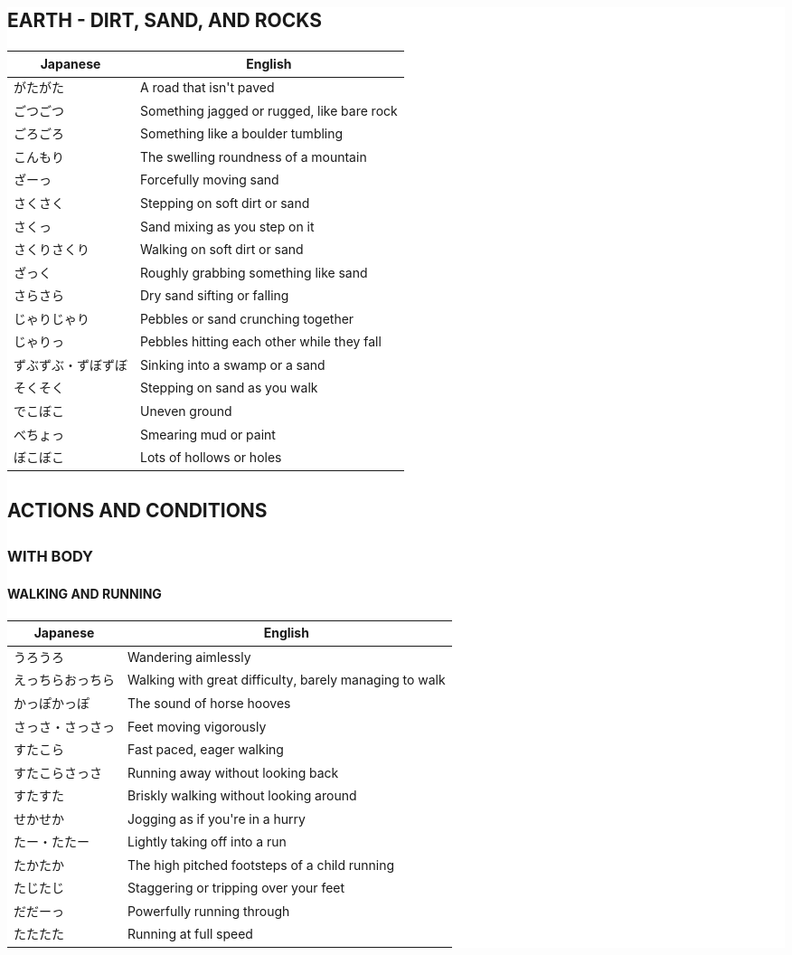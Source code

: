 ## EARTH - DIRT, SAND, AND ROCKS

|Japanese|	English|
| --- | --- |
|がたがた|	A road that isn't paved|
|ごつごつ|	Something jagged or rugged, like bare rock|
|ごろごろ|	Something like a boulder tumbling|
|こんもり|	The swelling roundness of a mountain|
|ざーっ|	Forcefully moving sand|
|さくさく|	Stepping on soft dirt or sand|
|さくっ|	Sand mixing as you step on it|
|さくりさくり|	Walking on soft dirt or sand|
|ざっく|	Roughly grabbing something like sand|
|さらさら|	Dry sand sifting or falling|
|じゃりじゃり|	Pebbles or sand crunching together|
|じゃりっ|	Pebbles hitting each other while they fall|
|ずぶずぶ・ずぼずぼ|	Sinking into a swamp or a sand|
|そくそく|	Stepping on sand as you walk|
|でこぼこ|	Uneven ground|
|べちょっ|	Smearing mud or paint|
|ぼこぼこ|	Lots of hollows or holes|

## ACTIONS AND CONDITIONS
### WITH BODY
#### WALKING AND RUNNING

|Japanese|	English|
| --- | --- |
|うろうろ|	Wandering aimlessly|
|えっちらおっちら|	Walking with great difficulty, barely managing to walk|
|かっぽかっぽ|	The sound of horse hooves|
|さっさ・さっさっ|	Feet moving vigorously|
|すたこら|	Fast paced, eager walking|
|すたこらさっさ|	Running away without looking back|
|すたすた|	Briskly walking without looking around|
|せかせか|	Jogging as if you're in a hurry|
|たー・たたー|	Lightly taking off into a run|
|たかたか|	The high pitched footsteps of a child running|
|たじたじ|	Staggering or tripping over your feet|
|だだーっ|	Powerfully running through|
|たたたた|	Running at full speed|
